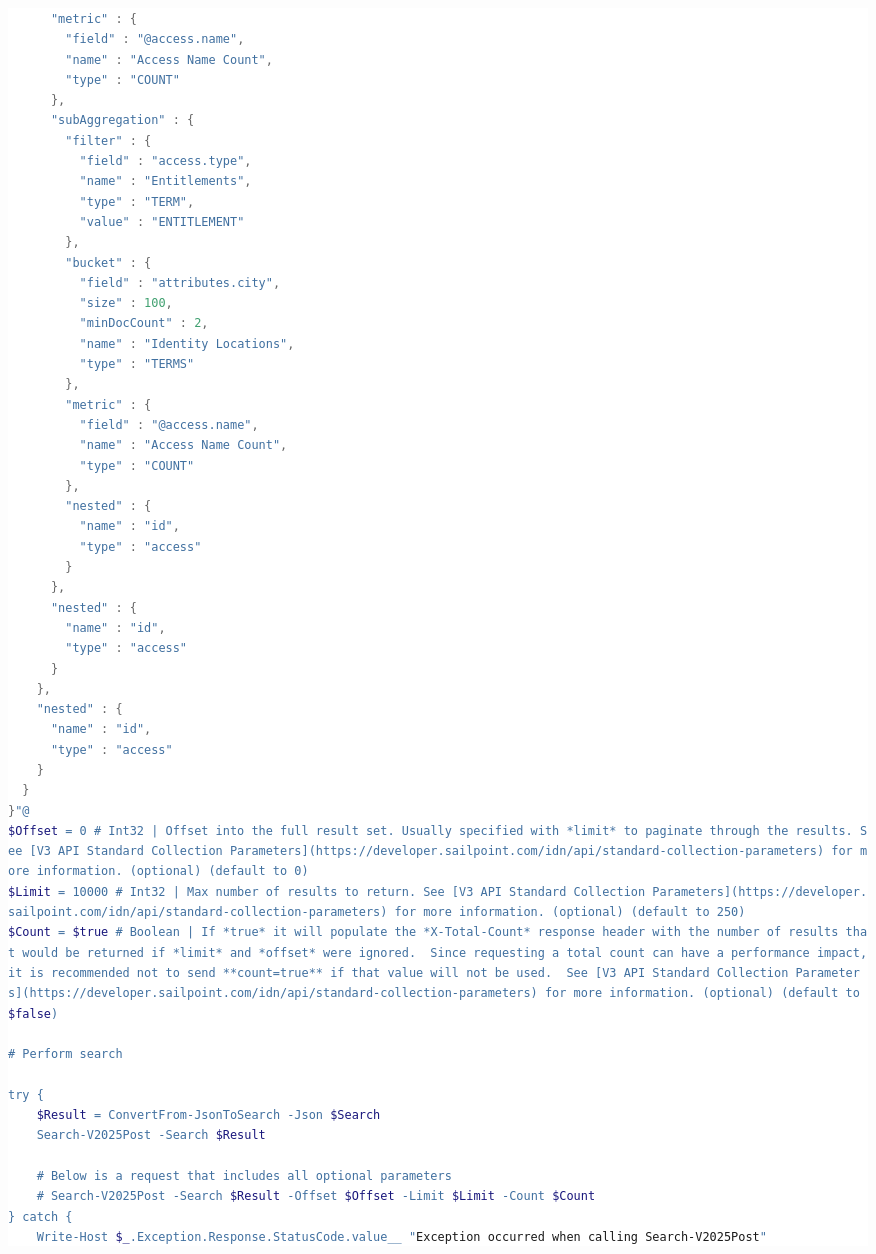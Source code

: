 ```powershell
      "metric" : {
        "field" : "@access.name",
        "name" : "Access Name Count",
        "type" : "COUNT"
      },
      "subAggregation" : {
        "filter" : {
          "field" : "access.type",
          "name" : "Entitlements",
          "type" : "TERM",
          "value" : "ENTITLEMENT"
        },
        "bucket" : {
          "field" : "attributes.city",
          "size" : 100,
          "minDocCount" : 2,
          "name" : "Identity Locations",
          "type" : "TERMS"
        },
        "metric" : {
          "field" : "@access.name",
          "name" : "Access Name Count",
          "type" : "COUNT"
        },
        "nested" : {
          "name" : "id",
          "type" : "access"
        }
      },
      "nested" : {
        "name" : "id",
        "type" : "access"
      }
    },
    "nested" : {
      "name" : "id",
      "type" : "access"
    }
  }
}"@
$Offset = 0 # Int32 | Offset into the full result set. Usually specified with *limit* to paginate through the results. See [V3 API Standard Collection Parameters](https://developer.sailpoint.com/idn/api/standard-collection-parameters) for more information. (optional) (default to 0)
$Limit = 10000 # Int32 | Max number of results to return. See [V3 API Standard Collection Parameters](https://developer.sailpoint.com/idn/api/standard-collection-parameters) for more information. (optional) (default to 250)
$Count = $true # Boolean | If *true* it will populate the *X-Total-Count* response header with the number of results that would be returned if *limit* and *offset* were ignored.  Since requesting a total count can have a performance impact, it is recommended not to send **count=true** if that value will not be used.  See [V3 API Standard Collection Parameters](https://developer.sailpoint.com/idn/api/standard-collection-parameters) for more information. (optional) (default to $false)

# Perform search

try {
    $Result = ConvertFrom-JsonToSearch -Json $Search
    Search-V2025Post -Search $Result

    # Below is a request that includes all optional parameters
    # Search-V2025Post -Search $Result -Offset $Offset -Limit $Limit -Count $Count
} catch {
    Write-Host $_.Exception.Response.StatusCode.value__ "Exception occurred when calling Search-V2025Post"
```